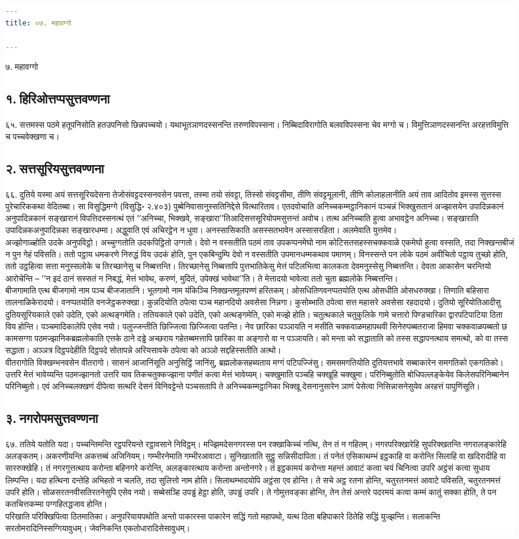 ```yaml
---
title: ०७. महावग्गो

---
```

७. महावग्गो  


## १. हिरिओत्तप्पसुत्तवण्णना

६५. सत्तमस्स पठमे हतूपनिसोति हतउपनिसो छिन्नपच्चयो। यथाभूतञाणदस्सनन्ति तरुणविपस्सना। निब्बिदाविरागोति बलवविपस्सना चेव मग्गो च। विमुत्तिञाणदस्सनन्ति अरहत्तविमुत्ति च पच्चवेक्खणा च।  


## २. सत्तसूरियसुत्तवण्णना

६६. दुतिये यस्मा अयं सत्तसूरियदेसना तेजोसंवट्टदस्सनवसेन पवत्ता, तस्मा तयो संवट्टा, तिस्सो संवट्टसीमा, तीणि संवट्टमूलानी, तीणि कोलाहलानीति अयं ताव आदितोव इमस्स सुत्तस्स पुरेचारिककथा वेदितब्बा। सा विसुद्धिमग्गे (विसुद्धि॰ २.४०३) पुब्बेनिवासानुस्सतिनिद्देसे वित्थारिताव। एतदवोचाति अनिच्चकम्मट्ठानिकानं पञ्चन्नं भिक्खुसतानं अज्झासयेन उपादिन्नकानं अनुपादिन्नकानं सङ्खारानं विपत्तिदस्सनत्थं एतं ‘‘अनिच्चा, भिक्खवे, सङ्खारा’’तिआदिसत्तसूरियोपमसुत्तन्तं अवोच। तत्थ अनिच्चाति हुत्वा अभावट्ठेन अनिच्चा। सङ्खाराति उपादिन्नकअनुपादिन्नका सङ्खारधम्मा। अद्धुवाति एवं अचिरट्ठेन न धुवा। अनस्सासिकाति असस्सतभावेन अस्सासरहिता। अलमेवाति युत्तमेव।  
अज्झोगाळ्होति उदके अनुपविट्ठो। अच्चुग्गतोति उदकपिट्ठितो उग्गतो। देवो न वस्सतीति पठमं ताव उपकप्पनमेघो नाम कोटिसतसहस्सचक्कवाळे एकमेघो हुत्वा वस्सति, तदा निक्खन्तबीजं न पुन गेहं पविसति। ततो पट्ठाय धमकरणे निरुद्धं विय उदकं होति, पुन एकबिन्दुम्पि देवो न वस्सतीति उपमानधम्मकथाव पमाणम्। विनस्सन्ते पन लोके पठमं अवीचितो पट्ठाय तुच्छो होति, ततो उट्ठहित्वा सत्ता मनुस्सलोके च तिरच्छानेसु च निब्बत्तन्ति। तिरच्छानेसु निब्बत्तापि पुत्तभातिकेसु मेत्तं पटिलभित्वा कालकता देवमनुस्सेसु निब्बत्तन्ति। देवता आकासेन चरन्तियो आरोचेन्ति – ‘‘न इदं ठानं सस्सतं न निबद्धं, मेत्तं भावेथ, करुणं, मुदितं, उपेक्खं भावेथा’’ति। ते मेत्तादयो भावेत्वा ततो चुता ब्रह्मलोके निब्बत्तन्ति।  
बीजगामाति एत्थ बीजगामो नाम पञ्च बीजजातानि। भूतगामो नाम यंकिञ्चि निक्खन्तमूलपण्णं हरितकम्। ओसधितिणवनप्पतयोति एत्थ ओसधीति ओसधरुक्खा। तिणाति बहिसारा तालनाळिकेरादयो। वनप्पतयोति वनजेट्ठकरुक्खा। कुन्नदियोति ठपेत्वा पञ्च महानदियो अवसेसा निन्नगा। कुसोब्भाति ठपेत्वा सत्त महासरे अवसेसा रहदादयो। दुतियो सूरियोतिआदीसु दुतियसूरियकाले एको उदेति, एको अत्थङ्गमेति। ततियकाले एको उदेति, एको अत्थङ्गमेति, एको मज्झे होति। चतुत्थकाले चतुकुलिके गामे चत्तारो पिण्डचारिका द्वारपटिपाटिया ठिता विय होन्ति। पञ्चमादिकालेपि एसेव नयो। पलुज्जन्तीति छिज्जित्वा छिज्जित्वा पतन्ति। नेव छारिका पञ्ञायति न मसीति चक्कवाळमहापथवी सिनेरुपब्बतराजा हिमवा चक्कवाळपब्बतो छ कामसग्गा पठमज्झानिकब्रह्मलोकाति एत्तके ठाने दड्ढे अच्छराय गहेतब्बमत्तापि छारिका वा अङ्गारो वा न पञ्ञायति। को मन्ता को सद्धाताति को तस्स सद्धापनत्थाय समत्थो, को वा तस्स सद्धाता। अञ्ञत्र दिट्ठपदेहीति दिट्ठपदे सोतापन्ने अरियसावके ठपेत्वा को अञ्ञो सद्दहिस्सतीति अत्थो।  
वीतरागोति विक्खम्भनवसेन वीतरागो। सासनं आजानिंसूति अनुसिट्ठिं जानिंसु, ब्रह्मलोकसहब्यताय मग्गं पटिपज्जिंसु। समसमगतियोति दुतियत्तभावे सब्बाकारेन समगतिको एकगतिको। उत्तरि मेत्तं भावेय्यन्ति पठमज्झानतो उत्तरि याव तिकचतुक्कज्झाना पणीतं कत्वा मेत्तं भावेय्यम्। चक्खुमाति पञ्चहि चक्खूहि चक्खुमा। परिनिब्बुतोति बोधिपल्लङ्केयेव किलेसपरिनिब्बानेन परिनिब्बुतो। एवं अनिच्चलक्खणं दीपेत्वा सत्थरि देसनं विनिवट्टेन्ते पञ्चसतापि ते अनिच्चकम्मट्ठानिका भिक्खू देसनानुसारेन ञाणं पेसेत्वा निसिन्नासनेसुयेव अरहत्तं पापुणिंसूति।  


## ३. नगरोपमसुत्तवण्णना

६७. ततिये यतोति यदा। पच्चन्तिमन्ति रट्ठपरियन्ते रट्ठावसाने निविट्ठम्। मज्झिमदेसनगरस्स पन रक्खाकिच्चं नत्थि, तेन तं न गहितम्। नगरपरिक्खारेहि सुपरिक्खतन्ति नगरालङ्कारेहि अलङ्कतम्। अकरणीयन्ति अकत्तब्बं अजिनियम्। गम्भीरनेमाति गम्भीरआवाटा। सुनिखाताति सुट्ठु सन्निसीदापिता। तं पनेतं एसिकाथम्भं इट्ठकाहि वा करोन्ति सिलाहि वा खदिरादीहि वा साररुक्खेहि। तं नगरगुत्तत्थाय करोन्ता बहिनगरे करोन्ति, अलङ्कारत्थाय करोन्ता अन्तोनगरे। तं इट्ठकामयं करोन्ता महन्तं आवाटं कत्वा चयं चिनित्वा उपरि अट्ठंसं कत्वा सुधाय लिम्पन्ति। यदा हत्थिना दन्तेहि अभिहतो न चलति, तदा सुलित्तो नाम होति। सिलाथम्भादयोपि अट्ठंसा एव होन्ति। ते सचे अट्ठ रतना होन्ति, चतुरतनमत्तं आवाटे पविसति, चतुरतनमत्तं उपरि होति। सोळसरतनवीसतिरतनेसुपि एसेव नयो। सब्बेसञ्हि उपड्ढं हेट्ठा होति, उपड्ढं उपरि। ते गोमुत्तवङ्का होन्ति, तेन तेसं अन्तरे पदरमयं कत्वा कम्मं कातुं सक्का होति, ते पन कतचित्तकम्मा पग्गहितद्धजाव होन्ति।  
परिखाति परिक्खिपित्वा ठितमातिका। अनुपरियायपथोति अन्तो पाकारस्स पाकारेन सद्धिं गतो महापथो, यत्थ ठिता बहिपाकारे ठितेहि सद्धिं युज्झन्ति। सलाकन्ति सरतोमरादिनिस्सग्गियावुधम्। जेवनिकन्ति एकतोधारादिसेसावुधम्।  